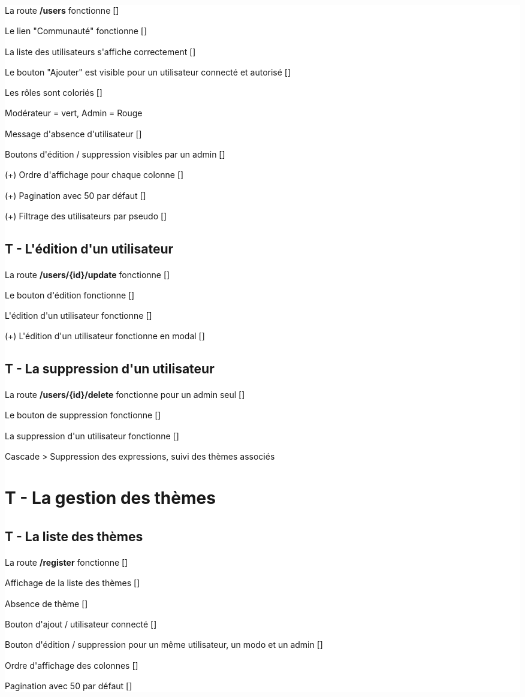 La route **/users** fonctionne []

Le lien "Communauté" fonctionne []

La liste des utilisateurs s'affiche correctement []

Le bouton "Ajouter" est visible pour un utilisateur connecté et autorisé []

Les rôles sont coloriés []

Modérateur = vert, Admin = Rouge

Message d'absence d'utilisateur []

Boutons d'édition / suppression visibles par un admin []

(+) Ordre d'affichage pour chaque colonne []

(+) Pagination avec 50 par défaut []

(+) Filtrage des utilisateurs par pseudo []

## T - L'édition d'un utilisateur

La route **/users/{id}/update** fonctionne []

Le bouton d'édition fonctionne []

L'édition d'un utilisateur fonctionne []

(+) L'édition d'un utilisateur fonctionne en modal []

## T - La suppression d'un utilisateur

La route **/users/{id}/delete** fonctionne pour un admin seul []

Le bouton de suppression fonctionne []

La suppression d'un utilisateur fonctionne []

Cascade > Suppression des expressions, suivi des thèmes associés

# T - La gestion des thèmes

## T - La liste des thèmes

La route **/register** fonctionne []

Affichage de la liste des thèmes []

Absence de thème []

Bouton d'ajout / utilisateur connecté []

Bouton d'édition / suppression pour un même utilisateur, un modo et un admin []

Ordre d'affichage des colonnes []

Pagination avec 50 par défaut []
